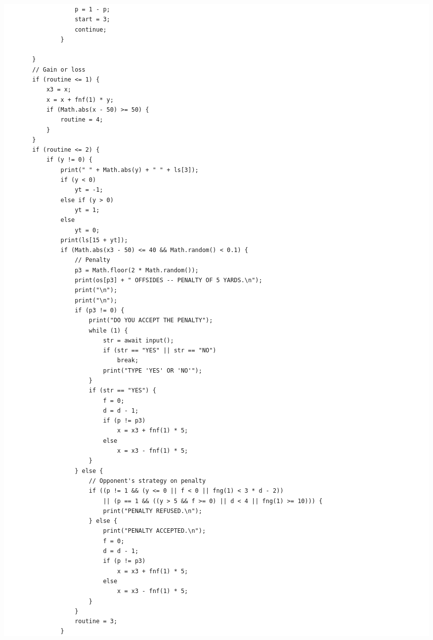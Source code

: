 ```
                    p = 1 - p;
                    start = 3;
                    continue;
                }

        }
        // Gain or loss
        if (routine <= 1) {
            x3 = x;
            x = x + fnf(1) * y;
            if (Math.abs(x - 50) >= 50) {
                routine = 4;
            }
        }
        if (routine <= 2) {
            if (y != 0) {
                print(" " + Math.abs(y) + " " + ls[3]);
                if (y < 0)
                    yt = -1;
                else if (y > 0)
                    yt = 1;
                else
                    yt = 0;
                print(ls[15 + yt]);
                if (Math.abs(x3 - 50) <= 40 && Math.random() < 0.1) {
                    // Penalty
                    p3 = Math.floor(2 * Math.random());
                    print(os[p3] + " OFFSIDES -- PENALTY OF 5 YARDS.\n");
                    print("\n");
                    print("\n");
                    if (p3 != 0) {
                        print("DO YOU ACCEPT THE PENALTY");
                        while (1) {
                            str = await input();
                            if (str == "YES" || str == "NO")
                                break;
                            print("TYPE 'YES' OR 'NO'");
                        }
                        if (str == "YES") {
                            f = 0;
                            d = d - 1;
                            if (p != p3)
                                x = x3 + fnf(1) * 5;
                            else
                                x = x3 - fnf(1) * 5;
                        }
                    } else {
                        // Opponent's strategy on penalty
                        if ((p != 1 && (y <= 0 || f < 0 || fng(1) < 3 * d - 2))
                            || (p == 1 && ((y > 5 && f >= 0) || d < 4 || fng(1) >= 10))) {
                            print("PENALTY REFUSED.\n");
                        } else {
                            print("PENALTY ACCEPTED.\n");
                            f = 0;
                            d = d - 1;
                            if (p != p3)
                                x = x3 + fnf(1) * 5;
                            else
                                x = x3 - fnf(1) * 5;
                        }
                    }
                    routine = 3;
                }
```